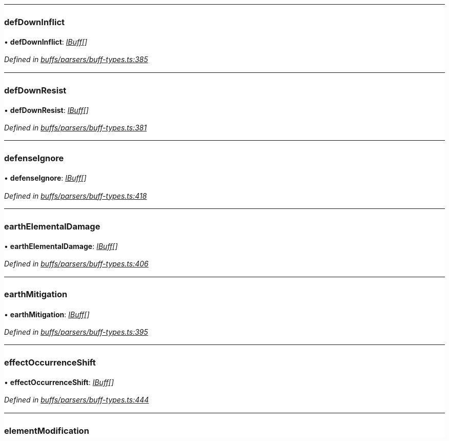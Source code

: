 ___

###  defDownInflict

• **defDownInflict**: *[IBuff](_buffs_parsers_buff_types_.ibuff.md)[]*

*Defined in [buffs/parsers/buff-types.ts:385](https://github.com/BluuArc/bfmt-utilities/blob/master/src/buffs/parsers/buff-types.ts#L385)*

___

###  defDownResist

• **defDownResist**: *[IBuff](_buffs_parsers_buff_types_.ibuff.md)[]*

*Defined in [buffs/parsers/buff-types.ts:381](https://github.com/BluuArc/bfmt-utilities/blob/master/src/buffs/parsers/buff-types.ts#L381)*

___

###  defenseIgnore

• **defenseIgnore**: *[IBuff](_buffs_parsers_buff_types_.ibuff.md)[]*

*Defined in [buffs/parsers/buff-types.ts:418](https://github.com/BluuArc/bfmt-utilities/blob/master/src/buffs/parsers/buff-types.ts#L418)*

___

###  earthElementalDamage

• **earthElementalDamage**: *[IBuff](_buffs_parsers_buff_types_.ibuff.md)[]*

*Defined in [buffs/parsers/buff-types.ts:406](https://github.com/BluuArc/bfmt-utilities/blob/master/src/buffs/parsers/buff-types.ts#L406)*

___

###  earthMitigation

• **earthMitigation**: *[IBuff](_buffs_parsers_buff_types_.ibuff.md)[]*

*Defined in [buffs/parsers/buff-types.ts:395](https://github.com/BluuArc/bfmt-utilities/blob/master/src/buffs/parsers/buff-types.ts#L395)*

___

###  effectOccurrenceShift

• **effectOccurrenceShift**: *[IBuff](_buffs_parsers_buff_types_.ibuff.md)[]*

*Defined in [buffs/parsers/buff-types.ts:444](https://github.com/BluuArc/bfmt-utilities/blob/master/src/buffs/parsers/buff-types.ts#L444)*

___

###  elementModification
